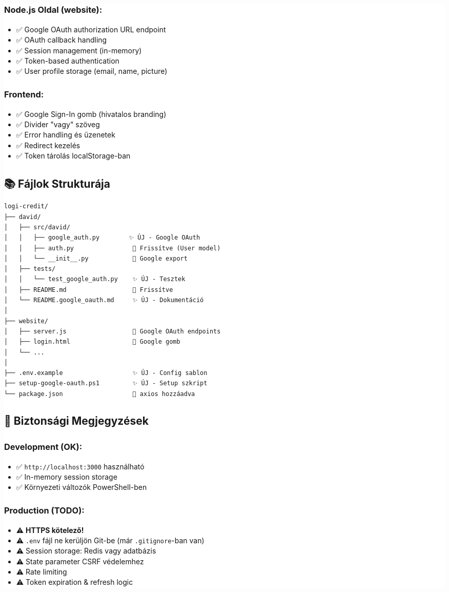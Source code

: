 ### Node.js Oldal (website):
- ✅ Google OAuth authorization URL endpoint
- ✅ OAuth callback handling
- ✅ Session management (in-memory)
- ✅ Token-based authentication
- ✅ User profile storage (email, name, picture)

### Frontend:
- ✅ Google Sign-In gomb (hivatalos branding)
- ✅ Divider "vagy" szöveg
- ✅ Error handling és üzenetek
- ✅ Redirect kezelés
- ✅ Token tárolás localStorage-ban

## 📚 Fájlok Strukturája

```
logi-credit/
├── david/
│   ├── src/david/
│   │   ├── google_auth.py        ✨ ÚJ - Google OAuth
│   │   ├── auth.py                🔄 Frissítve (User model)
│   │   └── __init__.py            🔄 Google export
│   ├── tests/
│   │   └── test_google_auth.py    ✨ ÚJ - Tesztek
│   ├── README.md                  🔄 Frissítve
│   └── README.google_oauth.md     ✨ ÚJ - Dokumentáció
│
├── website/
│   ├── server.js                  🔄 Google OAuth endpoints
│   ├── login.html                 🔄 Google gomb
│   └── ...
│
├── .env.example                   ✨ ÚJ - Config sablon
├── setup-google-oauth.ps1         ✨ ÚJ - Setup szkript
└── package.json                   🔄 axios hozzáadva
```

## 🔐 Biztonsági Megjegyzések

### Development (OK):
- ✅ `http://localhost:3000` használható
- ✅ In-memory session storage
- ✅ Környezeti változók PowerShell-ben

### Production (TODO):
- ⚠️ **HTTPS kötelező!**
- ⚠️ `.env` fájl ne kerüljön Git-be (már `.gitignore`-ban van)
- ⚠️ Session storage: Redis vagy adatbázis
- ⚠️ State parameter CSRF védelemhez
- ⚠️ Rate limiting
- ⚠️ Token expiration & refresh logic

